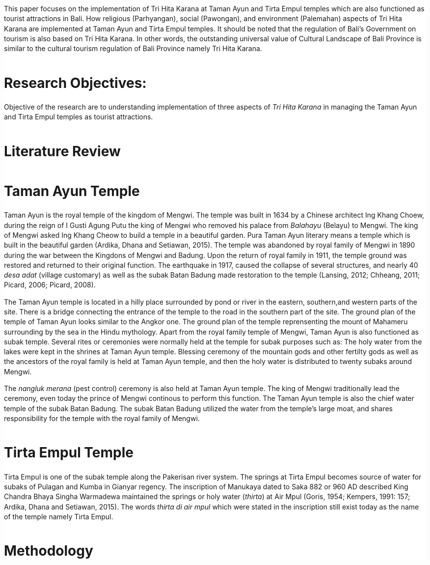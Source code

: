 <p><span class="font2">This paper focuses on the implementation of Tri Hita Karana at Taman Ayun and Tirta Empul temples which are also functioned as tourist attractions in Bali. How religious (Parhyangan), social (Pawongan), and environment (Palemahan) aspects of Tri Hita Karana are implemented at Taman Ayun and Tirta Empul temples. It should be noted that the regulation of Bali’s Government on tourism is also based on Tri Hita Karana. In other words, the outstanding universal value of Cultural Landscape of Bali Province is similar to the cultural tourism regulation of Bali Province namely Tri Hita Karana.</span></p>
<h1><a name="bookmark7"></a><span class="font2" style="font-weight:bold;"><a name="bookmark8"></a>Research Objectives:</span></h1>
<p><span class="font2">Objective of the research are to understanding implementation of three aspects of </span><span class="font2" style="font-style:italic;">Tri Hita Karana</span><span class="font2"> in managing the Taman Ayun and Tirta Empul temples as tourist attractions.</span></p>
<h1><a name="bookmark9"></a><span class="font2" style="font-weight:bold;"><a name="bookmark10"></a>Literature Review</span><br><br><span class="font2" style="font-weight:bold;"><a name="bookmark11"></a>Taman Ayun Temple</span></h1>
<p><span class="font2">Taman Ayun is the royal temple of the kingdom of Mengwi. The temple was built in 1634 by a Chinese architect Ing Khang Choew, during the reign of I Gusti Agung Putu the king of Mengwi who removed his palace from </span><span class="font2" style="font-style:italic;">Balahayu</span><span class="font2"> (Belayu) to Mengwi. The king of Mengwi asked Ing Khang Cheow to build a temple in a beautiful garden. Pura Taman Ayun literary means a temple which is built in the beautiful garden (Ardika, Dhana and Setiawan, 2015). The temple was abandoned by royal family of Mengwi in 1890 during the war between the Kingdons of Mengwi and Badung. Upon the return of royal family in 1911, the temple ground was restored and returned to their original function. The earthquake in 1917, caused the collapse of several structures, and nearly 40 </span><span class="font2" style="font-style:italic;">desa adat </span><span class="font2">(village customary) as well as the subak Batan Badung made restoration to the temple (Lansing, 2012; Chheang, 2011; Picard, 2006; Picard, 2008).</span></p>
<p><span class="font2">The Taman Ayun temple is located in a hilly place surrounded by pond or river in the eastern, southern,and western parts of the site. There is a bridge connecting the entrance of the temple to the road in the southern part of the site. The ground plan of the temple of Taman Ayun looks similar to the Angkor one. The ground plan of the temple reprensenting the mount of Mahameru surrounding by the sea in the Hindu mythology. Apart from the royal family temple of Mengwi, Taman Ayun is also functioned as subak temple. Several rites or ceremonies were normally held at the temple for subak purposes such as: The holy water from the lakes were kept in the shrines at Taman Ayun temple. Blessing ceremony of the mountain gods and other fertilty gods as well as the ancestors of the royal family is held at Taman Ayun temple, and then the holy water is distributed to twenty subaks around Mengwi.</span></p>
<p><span class="font2">The </span><span class="font2" style="font-style:italic;">nangluk merana</span><span class="font2"> (pest control) ceremony is also held at Taman Ayun temple. The king of Mengwi traditionally lead the ceremony, even today the prince of Mengwi continous to perform this function. The Taman Ayun temple is also the chief water temple of the subak Batan Badung. The subak Batan Badung utilized the water from the temple’s large moat, and shares responsibility for the temple with the royal family of Mengwi.</span></p>
<h1><a name="bookmark12"></a><span class="font2" style="font-weight:bold;"><a name="bookmark13"></a>Tirta Empul Temple</span></h1>
<p><span class="font2">Tirta Empul is one of the subak temple along the Pakerisan river system. The springs at Tirta Empul becomes source of water for subaks of Pulagan and Kumba in Gianyar regency. The inscription of Manukaya dated to Saka 882 or 960 AD described King Chandra Bhaya Singha Warmadewa maintained the springs or holy water (</span><span class="font2" style="font-style:italic;">thirta</span><span class="font2">) at Air Mpul (Goris, 1954; Kempers, 1991: 157; Ardika, Dhana and Setiawan, 2015). The words </span><span class="font2" style="font-style:italic;">thirta di air mpul</span><span class="font2"> which were stated in the inscription still exist today as the name of the temple namely Tirta Empul.</span></p>
<h1><a name="bookmark14"></a><span class="font2" style="font-weight:bold;"><a name="bookmark15"></a>Methodology</span></h1>